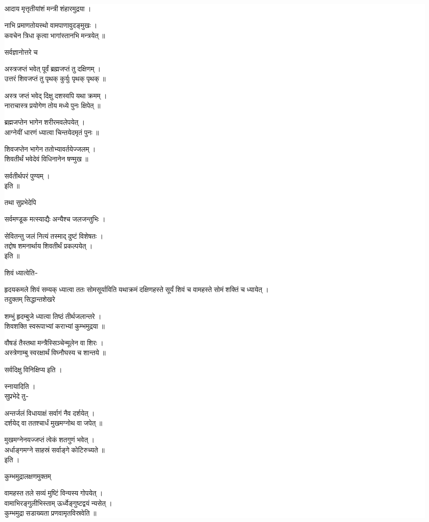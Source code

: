 आदाय मृत्तृतीयांशं मन्त्री शंहारमुद्रया ।  
  

  
नाभि प्रमाणतोयस्थो वामपाणावुदङ्मुखः ।  
कवचेन त्रिधा कृत्वा भागांस्तानभि मन्त्रयेत् ॥  
  
सर्वज्ञानोत्तरे च   
  
अस्त्रजप्तं भवेत् पूर्वं ब्रह्मजप्तं तु दक्षिणम् ।  
उत्तरं शिवजप्तं तु पृथक् कुर्युः पृथक् पृथक् ॥  
  
अस्त्र जप्तं भवेद् दिक्षु दशस्वपि यथा क्रमम् ।  
नाराचास्त्र प्रयोगेण तोय मध्ये पुनः क्षिपेत् ॥  
  
ब्रह्मजप्तेन भागेन शरीरमवलेपयेत् ।  
आग्नेयीं धारणं ध्यात्वा चिन्तयेदमृतं पुनः ॥  
  
शिवजप्तेन भागेन ततोभ्यावर्तयेज्जलम् ।  
शिवतीर्थं भवेदेवं विधिनानेन षण्मुख ॥  
  
सर्वतीर्थपरं पुण्यम् ।  
इति ॥  
  
तथा सुप्रभेदेपि   
  
सर्वमण्डूक मत्स्याद्यैः अन्यैश्च जलजन्तुभिः ।  
  

  
सेवितन्तु जलं नित्यं तस्माद् दुष्टं विशेषतः ।  
तद्दोष शमनार्थाय शिवतीर्थं प्रकल्पयेत् ।  
इति ॥  
  
शिवं ध्यात्वेति-   
  
हृदयकमले शिवं सम्यक् ध्यात्वा ततः सोमसूर्याविति यथाक्रमं दक्षिणहस्ते सूर्यं शिवं च वामहस्ते सोमं शक्तिं च ध्यायेत् ।  
तदुक्तम् सिद्धान्तशेखरे   
  
शम्भुं हृदम्बुजे ध्यात्वा तिष्ठं तीर्थजलान्तरे ।  
शिवशक्ति स्वरूपाभ्यां कराभ्यां कुम्भमुद्रया ॥  
  
वौषडं तैस्तथा मन्त्रैस्सिञ्चेन्मूलेन वा शिरः ।  
अस्त्रेणाम्बु स्वरक्षार्थं विघ्नौघस्य च शान्तये ॥  
  
सर्वदिक्षु विनिक्षिप्य इति ।  
  
स्नायादिति ।  
सुप्रभेदे तु-  
  
अन्तर्जलं विधायाक्षं सर्वागं नैव दर्शयेत् ।  
दर्शयेद् वा ततश्चार्धं मुखमग्नोथ वा जपेत् ॥  
  

  
मुखमग्नेनयज्जप्तं त्वेकं शतगुणं भवेत् ।  
अर्धाङ्गमग्ने साहस्रं सर्वाङ्गे कोटिरुच्यते ॥  
इति ।  
  
कुम्भमुद्रालक्षणमुक्तम्   
  
वामहस्त तले सव्यं मुष्टिं विन्यस्य गोपयेत् ।  
वामाभिरङ्गुलीभिस्ताम् ऊर्ध्वेङ्गुष्टद्वयं न्यसेत् ।  
कुम्भमुद्रा सडाख्यता प्रणवामृतविस्रवेति ॥  
  